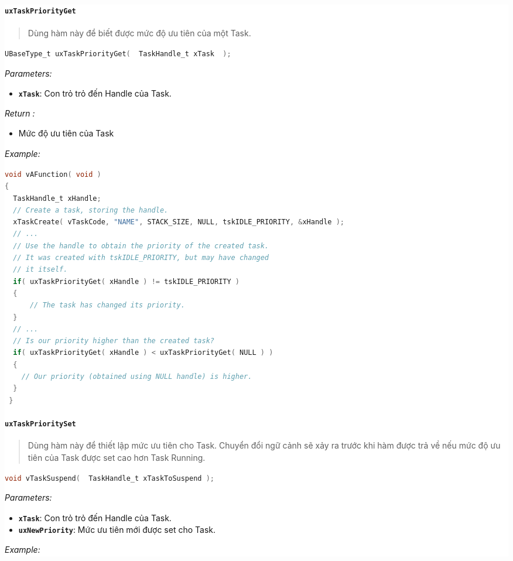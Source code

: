 #### **`uxTaskPriorityGet`**

> Dùng hàm này để biết được mức độ ưu tiên của một Task.

```C
UBaseType_t uxTaskPriorityGet(  TaskHandle_t xTask  );
```

*Parameters:*

- **`xTask`**: Con trỏ trỏ đến Handle của Task.

*Return :*
- Mức độ ưu tiên của Task

*Example:*

```C
void vAFunction( void )
{
  TaskHandle_t xHandle;
  // Create a task, storing the handle.
  xTaskCreate( vTaskCode, "NAME", STACK_SIZE, NULL, tskIDLE_PRIORITY, &xHandle );
  // ...
  // Use the handle to obtain the priority of the created task.
  // It was created with tskIDLE_PRIORITY, but may have changed
  // it itself.
  if( uxTaskPriorityGet( xHandle ) != tskIDLE_PRIORITY )
  {
      // The task has changed its priority.
  }
  // ...  
  // Is our priority higher than the created task?
  if( uxTaskPriorityGet( xHandle ) < uxTaskPriorityGet( NULL ) )
  {
    // Our priority (obtained using NULL handle) is higher.
  }
 }
```

#### **`uxTaskPrioritySet`**

> Dùng hàm này để thiết lập mức ưu tiên cho Task.
> Chuyển đổi ngữ cảnh sẽ xảy ra trước khi hàm được trả về nếu mức độ ưu tiên của Task được set cao hơn Task Running.

```C
void vTaskSuspend(  TaskHandle_t xTaskToSuspend );
```

*Parameters:*

- **`xTask`**: Con trỏ trỏ đến Handle của Task.
- **`uxNewPriority`**: Mức ưu tiên mới được set cho Task. 


*Example:*
